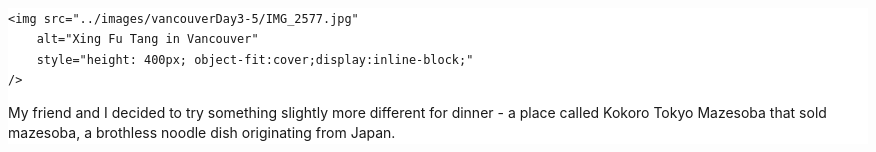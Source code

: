     <img src="../images/vancouverDay3-5/IMG_2577.jpg" 
        alt="Xing Fu Tang in Vancouver"
        style="height: 400px; object-fit:cover;display:inline-block;"
    />
</div>

My friend and I decided to try something slightly more different for dinner - a place called Kokoro Tokyo Mazesoba that sold mazesoba, a brothless noodle dish originating from Japan. 

<div>